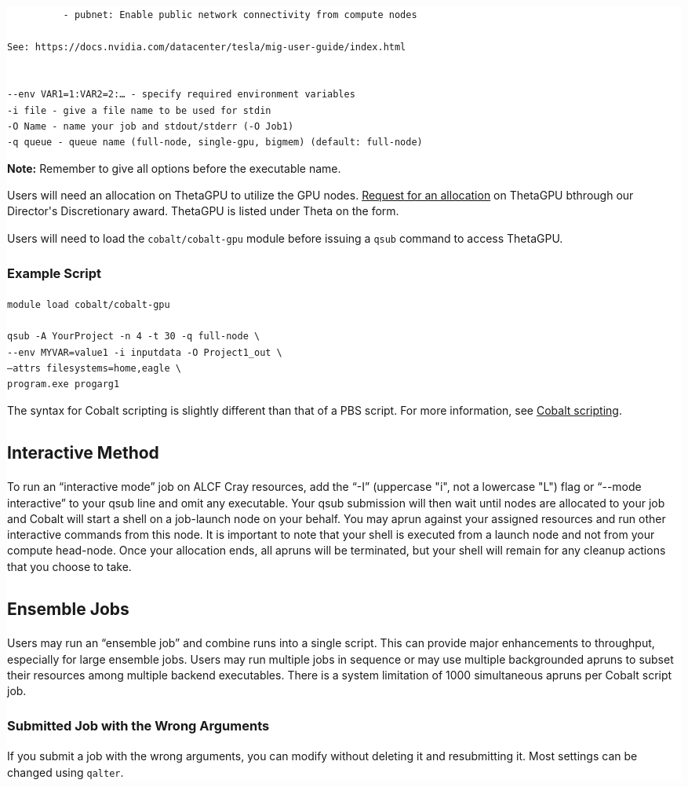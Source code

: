 ```
          - pubnet: Enable public network connectivity from compute nodes
        
See: https://docs.nvidia.com/datacenter/tesla/mig-user-guide/index.html


--env VAR1=1:VAR2=2:… - specify required environment variables
-i file - give a file name to be used for stdin 
-O Name - name your job and stdout/stderr (-O Job1) 
-q queue - queue name (full-node, single-gpu, bigmem) (default: full-node)
```
**Note:** Remember to give all options before the executable name.

Users will need an allocation on ThetaGPU to utilize the GPU nodes. [Request for an allocation](https://accounts.alcf.anl.gov/#!/allocationRequest) on ThetaGPU bthrough our Director's Discretionary award. ThetaGPU is listed under Theta on the form.

Users will need to load the `cobalt/cobalt-gpu` module before issuing a `qsub` command to access ThetaGPU.

### Example Script
```
module load cobalt/cobalt-gpu

qsub -A YourProject -n 4 -t 30 -q full-node \
--env MYVAR=value1 -i inputdata -O Project1_out \
–attrs filesystems=home,eagle \
program.exe progarg1
```
The syntax for Cobalt scripting is slightly different than that of a PBS script. For more information, see [Cobalt scripting](https://git.cels.anl.gov/aig-public/cobalt/-/wikis/cmdref/CommandReference).

## Interactive Method
To run an “interactive mode” job on ALCF Cray resources, add the “-I” (uppercase "i", not a lowercase "L") flag or “--mode interactive” to your qsub line and omit any executable. Your qsub submission will then wait until nodes are allocated to your job and Cobalt will start a shell on a job-launch node on your behalf. You may aprun against your assigned resources and run other interactive commands from this node. It is important to note that your shell is executed from a launch node and not from your compute head-node. Once your allocation ends, all apruns will be terminated, but your shell will remain for any cleanup actions that you choose to take.

## Ensemble Jobs
Users may run an “ensemble job” and combine runs into a single script. This can provide major enhancements to throughput, especially for large ensemble jobs. Users may run multiple jobs in sequence or may use multiple backgrounded apruns to subset their resources among multiple backend executables. There is a system limitation of 1000 simultaneous apruns per Cobalt script job.

### Submitted Job with the Wrong Arguments
If you submit a job with the wrong arguments, you can modify without deleting it and resubmitting it. Most settings can be changed using `qalter`.
